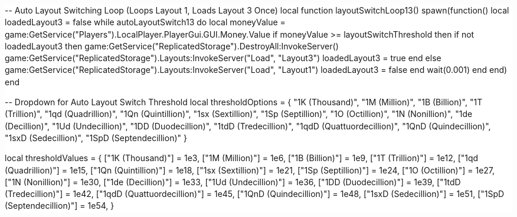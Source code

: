 -- Auto Layout Switching Loop (Loops Layout 1, Loads Layout 3 Once)
local function layoutSwitchLoop13()
    spawn(function()
        local loadedLayout3 = false
        while autoLayoutSwitch13 do
            local moneyValue = game:GetService("Players").LocalPlayer.PlayerGui.GUI.Money.Value
            if moneyValue >= layoutSwitchThreshold then
                if not loadedLayout3 then
                    game:GetService("ReplicatedStorage").DestroyAll:InvokeServer()
                    game:GetService("ReplicatedStorage").Layouts:InvokeServer("Load", "Layout3")
                    loadedLayout3 = true
                end
            else
                game:GetService("ReplicatedStorage").Layouts:InvokeServer("Load", "Layout1")
                loadedLayout3 = false
            end
            wait(0.001)
        end
    end)
end

-- Dropdown for Auto Layout Switch Threshold
local thresholdOptions = {
    "1K (Thousand)", "1M (Million)", "1B (Billion)", "1T (Trillion)", "1qd (Quadrillion)", "1Qn (Quintillion)",
    "1sx (Sextillion)", "1Sp (Septillion)", "1O (Octillion)", "1N (Nonillion)", "1de (Decillion)", "1Ud (Undecillion)",
    "1DD (Duodecillion)", "1tdD (Tredecillion)", "1qdD (Quattuordecillion)", "1QnD (Quindecillion)", "1sxD (Sedecillion)", "1SpD (Septendecillion)"
}

local thresholdValues = {
    ["1K (Thousand)"] = 1e3,
    ["1M (Million)"] = 1e6,
    ["1B (Billion)"] = 1e9,
    ["1T (Trillion)"] = 1e12,
    ["1qd (Quadrillion)"] = 1e15,
    ["1Qn (Quintillion)"] = 1e18,
    ["1sx (Sextillion)"] = 1e21,
    ["1Sp (Septillion)"] = 1e24,
    ["1O (Octillion)"] = 1e27,
    ["1N (Nonillion)"] = 1e30,
    ["1de (Decillion)"] = 1e33,
    ["1Ud (Undecillion)"] = 1e36,
    ["1DD (Duodecillion)"] = 1e39,
    ["1tdD (Tredecillion)"] = 1e42,
    ["1qdD (Quattuordecillion)"] = 1e45,
    ["1QnD (Quindecillion)"] = 1e48,
    ["1sxD (Sedecillion)"] = 1e51,
    ["1SpD (Septendecillion)"] = 1e54,
}
